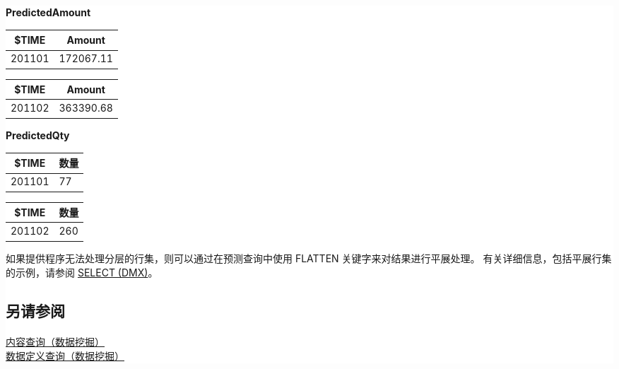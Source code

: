  **PredictedAmount**  
  
|$TIME|Amount|  
|-----------|------------|  
|201101|172067.11|  
  
|$TIME|Amount|  
|-----------|------------|  
|201102|363390.68|  
  
 **PredictedQty**  
  
|$TIME|数量|  
|-----------|--------------|  
|201101|77|  
  
|$TIME|数量|  
|-----------|--------------|  
|201102|260|  
  
 如果提供程序无法处理分层的行集，则可以通过在预测查询中使用 FLATTEN 关键字来对结果进行平展处理。 有关详细信息，包括平展行集的示例，请参阅 [SELECT (DMX)](../../dmx/select-dmx.md)。  
  
## <a name="see-also"></a>另请参阅  
 [内容查询（数据挖掘）](../../analysis-services/data-mining/content-queries-data-mining.md)   
 [数据定义查询（数据挖掘）](../../analysis-services/data-mining/data-definition-queries-data-mining.md)  
  
  

